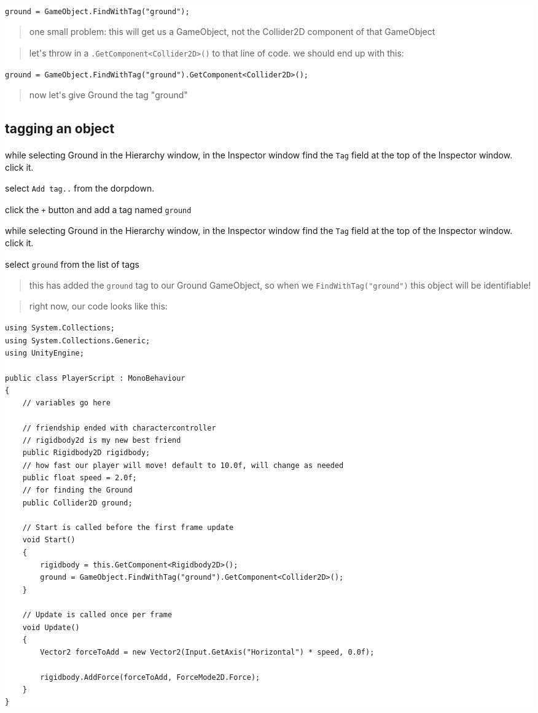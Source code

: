 `ground = GameObject.FindWithTag("ground");`

> one small problem: this will get us a GameObject, not the Collider2D component of that GameObject

> let's throw in a `.GetComponent<Collider2D>()` to that line of code. we should end up with this:

`ground = GameObject.FindWithTag("ground").GetComponent<Collider2D>();`

> now let's give Ground the tag "ground"

## tagging an object

while selecting Ground in the Hierarchy window, in the Inspector window find the `Tag` field at the top of the Inspector window. click it.

select `Add tag..` from the dorpdown.

click the `+` button and add a tag named `ground`

while selecting Ground in the Hierarchy window, in the Inspector window find the `Tag` field at the top of the Inspector window. click it.

select `ground` from the list of tags

> this has added the `ground` tag to our Ground GameObject, so when we `FindWithTag("ground")` this object will be identifiable!

> right now, our code looks like this:

```
using System.Collections;
using System.Collections.Generic;
using UnityEngine;

public class PlayerScript : MonoBehaviour
{
    // variables go here

    // friendship ended with charactercontroller
    // rigidbody2d is my new best friend
    public Rigidbody2D rigidbody;
    // how fast our player will move! default to 10.0f, will change as needed
    public float speed = 2.0f;
    // for finding the Ground
    public Collider2D ground;

    // Start is called before the first frame update
    void Start()
    {
        rigidbody = this.GetComponent<Rigidbody2D>();
        ground = GameObject.FindWithTag("ground").GetComponent<Collider2D>();
    }

    // Update is called once per frame
    void Update()
    {
        Vector2 forceToAdd = new Vector2(Input.GetAxis("Horizontal") * speed, 0.0f);
        
        rigidbody.AddForce(forceToAdd, ForceMode2D.Force);
    }
}
```
